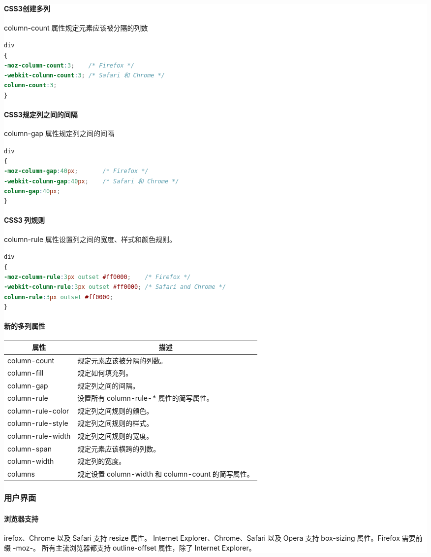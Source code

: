 #### CSS3创建多列
column-count 属性规定元素应该被分隔的列数
```css
div
{
-moz-column-count:3; 	/* Firefox */
-webkit-column-count:3; /* Safari 和 Chrome */
column-count:3;
}
```
#### CSS3规定列之间的间隔
column-gap 属性规定列之间的间隔
```css
div
{
-moz-column-gap:40px;		/* Firefox */
-webkit-column-gap:40px;	/* Safari 和 Chrome */
column-gap:40px;
}
```
#### CSS3 列规则
column-rule 属性设置列之间的宽度、样式和颜色规则。
```css
div
{
-moz-column-rule:3px outset #ff0000;	/* Firefox */
-webkit-column-rule:3px outset #ff0000;	/* Safari and Chrome */
column-rule:3px outset #ff0000;
}
```
#### 新的多列属性
属性 | 描述
--- | ---
column-count | 规定元素应该被分隔的列数。
column-fill | 规定如何填充列。
column-gap | 规定列之间的间隔。
column-rule | 设置所有 column-rule-* 属性的简写属性。
column-rule-color | 规定列之间规则的颜色。
column-rule-style | 规定列之间规则的样式。
column-rule-width | 规定列之间规则的宽度。
column-span | 规定元素应该横跨的列数。
column-width | 规定列的宽度。
columns |  规定设置 column-width 和 column-count 的简写属性。

### 用户界面
#### 浏览器支持
irefox、Chrome 以及 Safari 支持 resize 属性。
Internet Explorer、Chrome、Safari 以及 Opera 支持 box-sizing 属性。Firefox 需要前缀 -moz-。
所有主流浏览器都支持 outline-offset 属性，除了 Internet Explorer。
